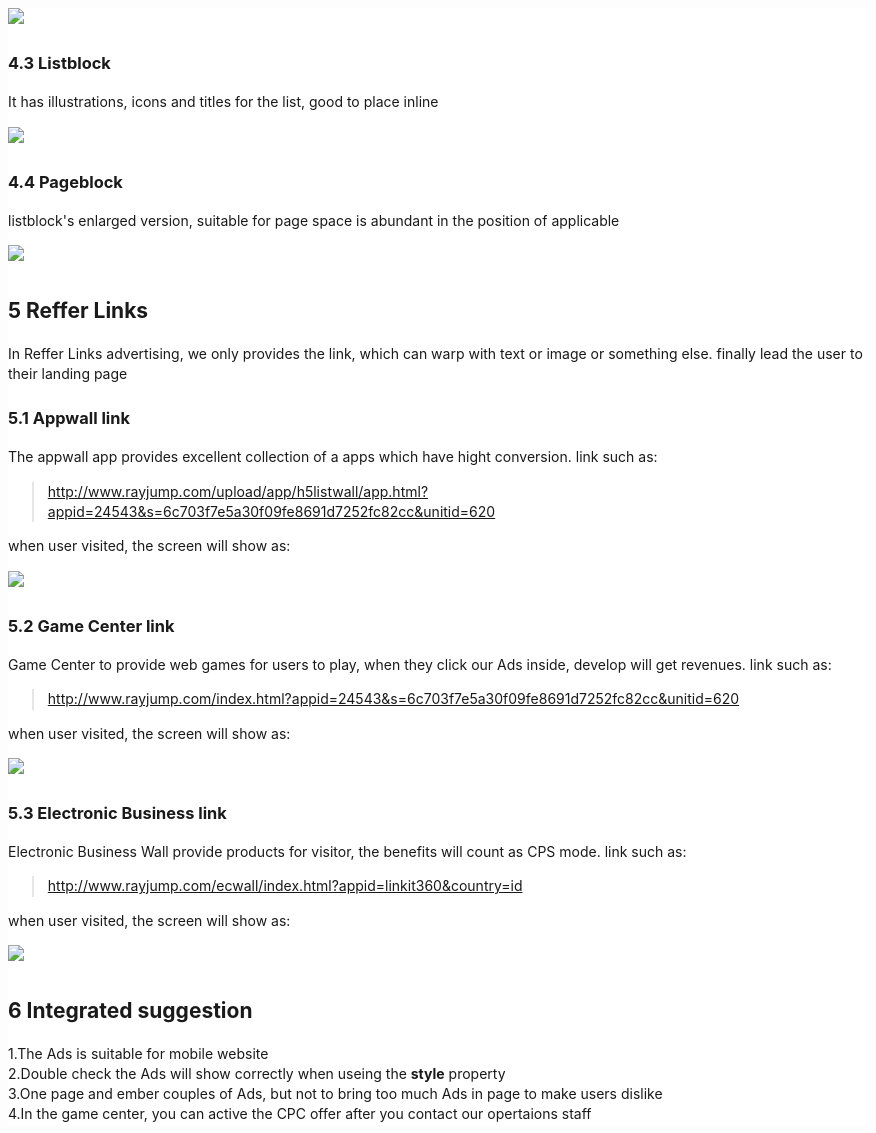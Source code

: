 ![](sdk_intergrade_doc_web/fullscreen_show.png)

### 4.3 Listblock
It has illustrations, icons and titles for the list, good to place inline

![](sdk_intergrade_doc_web/listblock_show.png)

### 4.4 Pageblock
listblock's enlarged version, suitable for page space is abundant in the position of applicable

![](sdk_intergrade_doc_web/pageblock_show.png)



## 5 Reffer Links

In Reffer Links advertising, we only provides the link, which can warp with text or image or something else. finally lead the user to their landing page

### 5.1 Appwall link
The appwall app provides excellent collection of a apps which have hight conversion. link such as:

>	http://www.rayjump.com/upload/app/h5listwall/app.html?appid=24543&s=6c703f7e5a30f09fe8691d7252fc82cc&unitid=620

when user visited, the screen will show as:

![](sdk_intergrade_doc_web/appwall_show.png)

### 5.2 Game Center link
Game Center to provide web games for users to play, when they click our Ads inside, develop will get revenues. link such as:

>	http://www.rayjump.com/index.html?appid=24543&s=6c703f7e5a30f09fe8691d7252fc82cc&unitid=620

when user visited, the screen will show as:

![](sdk_intergrade_doc_web/gamecenter_show.png)

### 5.3 Electronic Business link
Electronic Business Wall provide products for visitor, the benefits will count as CPS mode. link such as:

>	http://www.rayjump.com/ecwall/index.html?appid=linkit360&country=id

when user visited, the screen will show as:

![](sdk_intergrade_doc_web/ecwall_show.png)

             
## 6 Integrated suggestion
1.The Ads is suitable for mobile website<br/> 
2.Double check the Ads will show correctly when useing the **style** property<br/>
3.One page and ember couples of Ads, but not to bring too much Ads in page to make users dislike<br/>
4.In the game center, you can active the CPC offer after you contact our opertaions staff
